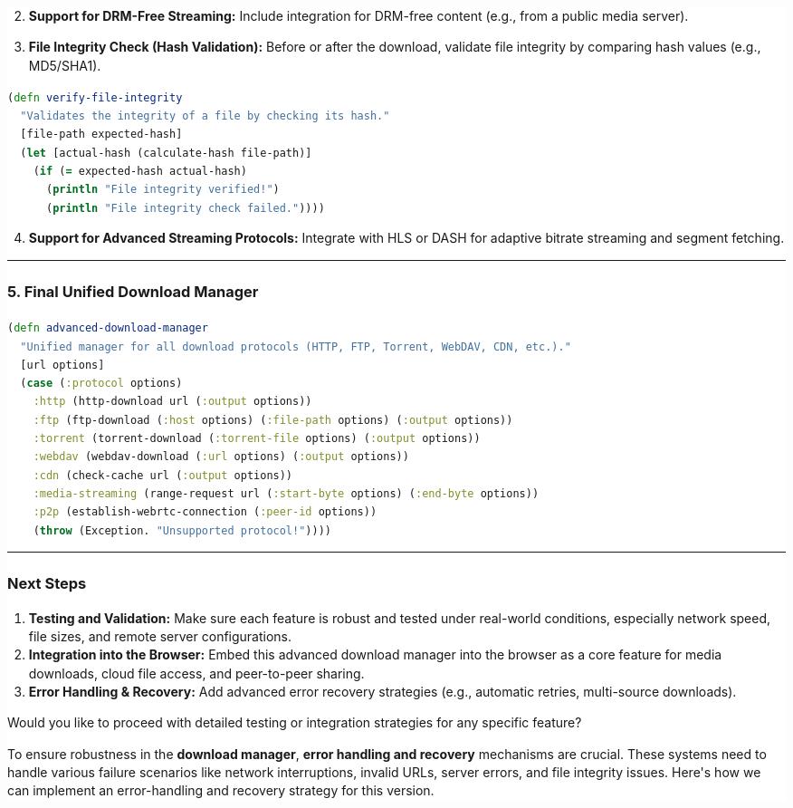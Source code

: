 2. **Support for DRM-Free Streaming:**
   Include integration for DRM-free content (e.g., from a public media server).

3. **File Integrity Check (Hash Validation):**
   Before or after the download, validate file integrity by comparing hash values (e.g., MD5/SHA1).

```clojure
(defn verify-file-integrity
  "Validates the integrity of a file by checking its hash."
  [file-path expected-hash]
  (let [actual-hash (calculate-hash file-path)]
    (if (= expected-hash actual-hash)
      (println "File integrity verified!")
      (println "File integrity check failed."))))
```

4. **Support for Advanced Streaming Protocols:**
   Integrate with HLS or DASH for adaptive bitrate streaming and segment fetching.

---

### **5. Final Unified Download Manager**

```clojure
(defn advanced-download-manager
  "Unified manager for all download protocols (HTTP, FTP, Torrent, WebDAV, CDN, etc.)."
  [url options]
  (case (:protocol options)
    :http (http-download url (:output options))
    :ftp (ftp-download (:host options) (:file-path options) (:output options))
    :torrent (torrent-download (:torrent-file options) (:output options))
    :webdav (webdav-download (:url options) (:output options))
    :cdn (check-cache url (:output options))
    :media-streaming (range-request url (:start-byte options) (:end-byte options))
    :p2p (establish-webrtc-connection (:peer-id options))
    (throw (Exception. "Unsupported protocol!"))))
```

---

### **Next Steps**
1. **Testing and Validation:** Make sure each feature is robust and tested under real-world conditions, especially network speed, file sizes, and remote server configurations.
2. **Integration into the Browser:** Embed this advanced download manager into the browser as a core feature for media downloads, cloud file access, and peer-to-peer sharing.
3. **Error Handling & Recovery:** Add advanced error recovery strategies (e.g., automatic retries, multi-source downloads).

Would you like to proceed with detailed testing or integration strategies for any specific feature?


To ensure robustness in the **download manager**, **error handling and recovery** mechanisms are crucial. These systems need to handle various failure scenarios like network interruptions, invalid URLs, server errors, and file integrity issues. Here's how we can implement an error-handling and recovery strategy for this version.
